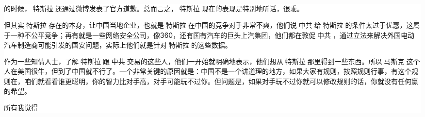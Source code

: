   的时候，
  <ok href="/term/986">
   特斯拉
  </ok>
  还通过微博发表了官方道歉。总而言之，
  <ok href="/term/986">
   特斯拉
  </ok>
  现在的表现是特别地听话，很乖。
 </p>
 <div class="AD_Embed__Wrap-sc-1xslmin-0 igMuqX module desktop">
  <div>
  </div>
 </div>
 <p>
  但其实
  <ok href="/term/986">
   特斯拉
  </ok>
  存在的本身，让中国当地企业，也就是
  <ok href="/term/986">
   特斯拉
  </ok>
  在中国的竞争对手非常不爽，他们说
  <ok href="/term/1059">
   中共
  </ok>
  给
  <ok href="/term/986">
   特斯拉
  </ok>
  的条件太过于优惠，这属于一种不公平竞争；再有就是一些网络安全公司，像360，还有国有汽车的巨头上汽集团，他们都在敦促
  <ok href="/term/1059">
   中共
  </ok>
  ，通过立法来解决外国电动汽车制造商可能引发的国安问题，实际上他们就是针对
  <ok href="/term/986">
   特斯拉
  </ok>
  的这些数据。
 </p>
 <p>
  作为一些知情人士，了解
  <ok href="/term/986">
   特斯拉
  </ok>
  跟
  <ok href="/term/1059">
   中共
  </ok>
  交易的这些人，他们一开始就明确地表示，他们想从
  <ok href="/term/986">
   特斯拉
  </ok>
  那里得到一些东西。所以
  <ok href="/term/3037">
   马斯克
  </ok>
  这个人在美国很牛，但到了中国就不行了。一个非常关键的原因就是：中国不是一个讲道理的地方，如果大家有规则，按照规则行事，有这个规则在，咱们就看看谁更聪明，你的智力比对手高，对手可能玩不过你。但问题是，如果对手玩不过你就可以修改规则的话，你就没有任何赢的希望。
 </p>
 <p>
  所有我觉得
  <ok href="/term/3037">